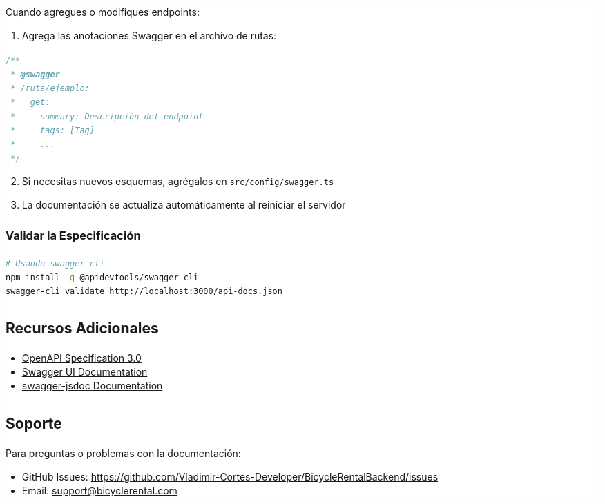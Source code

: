 Cuando agregues o modifiques endpoints:

1. Agrega las anotaciones Swagger en el archivo de rutas:
```typescript
/**
 * @swagger
 * /ruta/ejemplo:
 *   get:
 *     summary: Descripción del endpoint
 *     tags: [Tag]
 *     ...
 */
```

2. Si necesitas nuevos esquemas, agrégalos en `src/config/swagger.ts`

3. La documentación se actualiza automáticamente al reiniciar el servidor

### Validar la Especificación

```bash
# Usando swagger-cli
npm install -g @apidevtools/swagger-cli
swagger-cli validate http://localhost:3000/api-docs.json
```

## Recursos Adicionales

- [OpenAPI Specification 3.0](https://swagger.io/specification/)
- [Swagger UI Documentation](https://swagger.io/docs/open-source-tools/swagger-ui/)
- [swagger-jsdoc Documentation](https://github.com/Surnet/swagger-jsdoc)

## Soporte

Para preguntas o problemas con la documentación:
- GitHub Issues: https://github.com/Vladimir-Cortes-Developer/BicycleRentalBackend/issues
- Email: support@bicyclerental.com